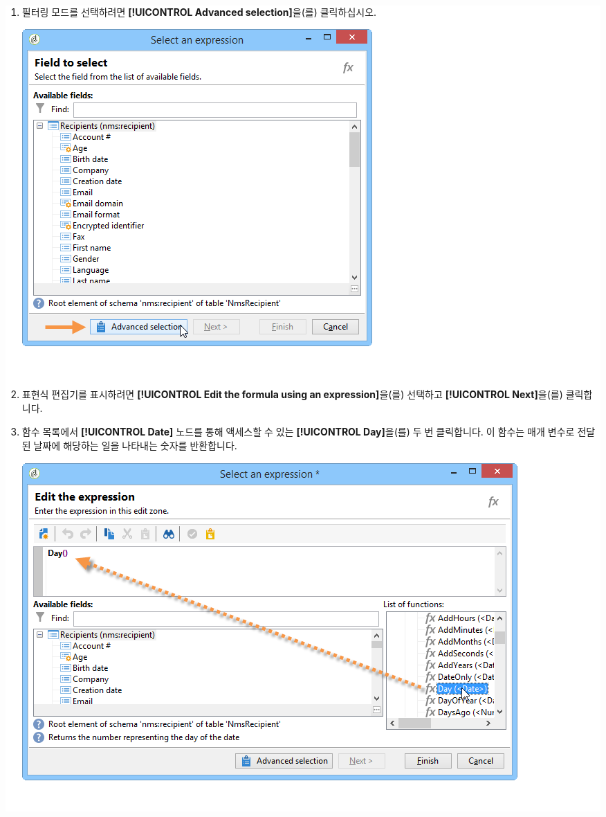 
1. 필터링 모드를 선택하려면 **[!UICONTROL Advanced selection]**&#x200B;을(를) 클릭하십시오.

   ![](assets/s_ncs_user_create_exp_exple_a.png)

1. 표현식 편집기를 표시하려면 **[!UICONTROL Edit the formula using an expression]**&#x200B;을(를) 선택하고 **[!UICONTROL Next]**&#x200B;을(를) 클릭합니다.
1. 함수 목록에서 **[!UICONTROL Date]** 노드를 통해 액세스할 수 있는 **[!UICONTROL Day]**&#x200B;을(를) 두 번 클릭합니다. 이 함수는 매개 변수로 전달된 날짜에 해당하는 일을 나타내는 숫자를 반환합니다.

   ![](assets/s_ncs_user_create_exp_exple01.png)
